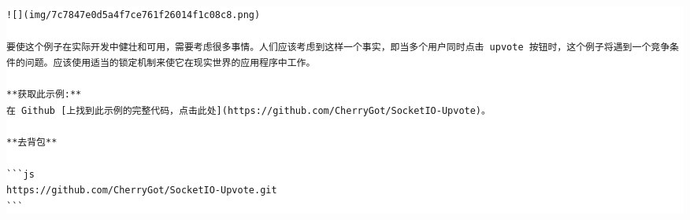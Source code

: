     ![](img/7c7847e0d5a4f7ce761f26014f1c08c8.png)

    要使这个例子在实际开发中健壮和可用，需要考虑很多事情。人们应该考虑到这样一个事实，即当多个用户同时点击 upvote 按钮时，这个例子将遇到一个竞争条件的问题。应该使用适当的锁定机制来使它在现实世界的应用程序中工作。

    **获取此示例:**
    在 Github [上找到此示例的完整代码，点击此处](https://github.com/CherryGot/SocketIO-Upvote)。

    **去背包**

    ```js
    https://github.com/CherryGot/SocketIO-Upvote.git
    ```